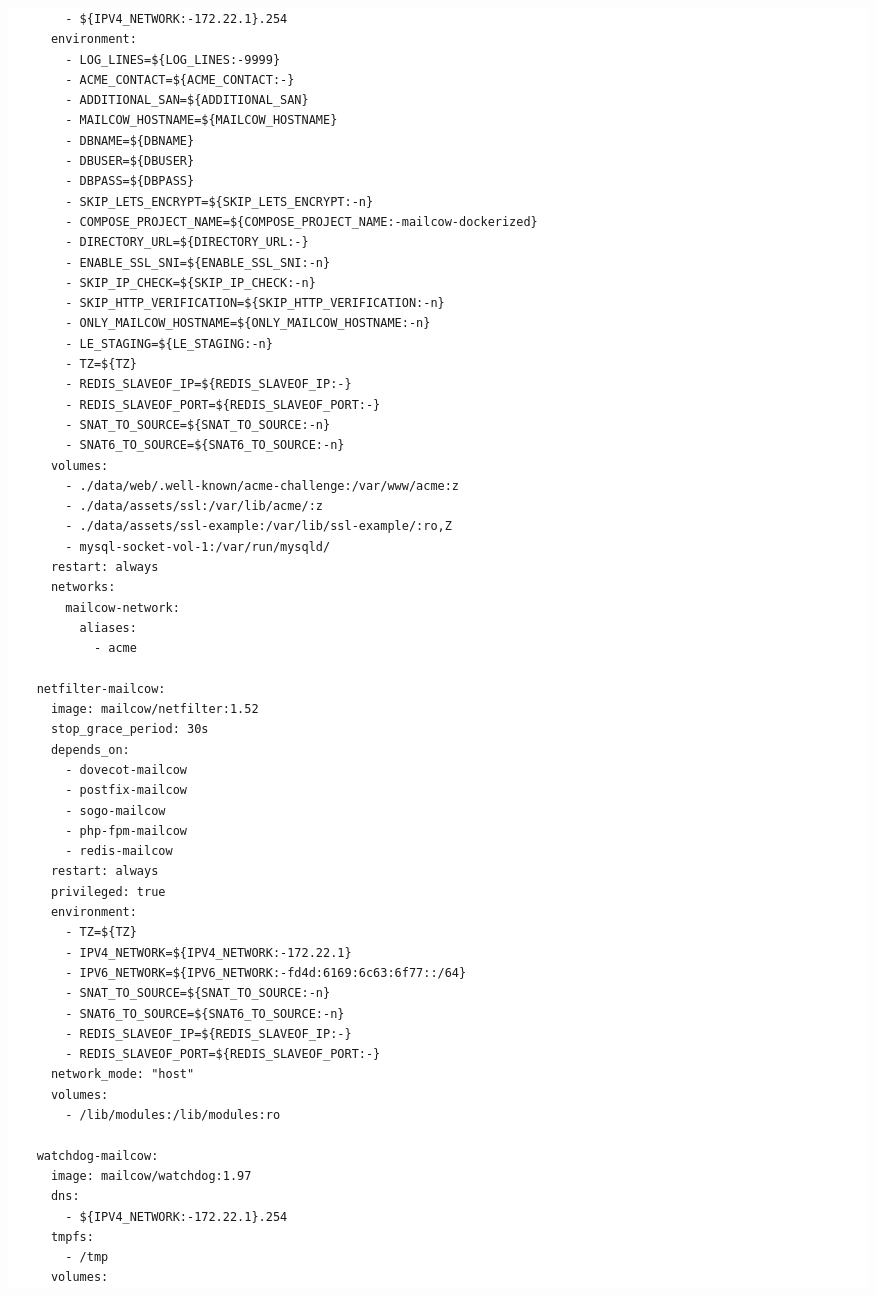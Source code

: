 ```
        - ${IPV4_NETWORK:-172.22.1}.254
      environment:
        - LOG_LINES=${LOG_LINES:-9999}
        - ACME_CONTACT=${ACME_CONTACT:-}
        - ADDITIONAL_SAN=${ADDITIONAL_SAN}
        - MAILCOW_HOSTNAME=${MAILCOW_HOSTNAME}
        - DBNAME=${DBNAME}
        - DBUSER=${DBUSER}
        - DBPASS=${DBPASS}
        - SKIP_LETS_ENCRYPT=${SKIP_LETS_ENCRYPT:-n}
        - COMPOSE_PROJECT_NAME=${COMPOSE_PROJECT_NAME:-mailcow-dockerized}
        - DIRECTORY_URL=${DIRECTORY_URL:-}
        - ENABLE_SSL_SNI=${ENABLE_SSL_SNI:-n}
        - SKIP_IP_CHECK=${SKIP_IP_CHECK:-n}
        - SKIP_HTTP_VERIFICATION=${SKIP_HTTP_VERIFICATION:-n}
        - ONLY_MAILCOW_HOSTNAME=${ONLY_MAILCOW_HOSTNAME:-n}
        - LE_STAGING=${LE_STAGING:-n}
        - TZ=${TZ}
        - REDIS_SLAVEOF_IP=${REDIS_SLAVEOF_IP:-}
        - REDIS_SLAVEOF_PORT=${REDIS_SLAVEOF_PORT:-}
        - SNAT_TO_SOURCE=${SNAT_TO_SOURCE:-n}
        - SNAT6_TO_SOURCE=${SNAT6_TO_SOURCE:-n}
      volumes:
        - ./data/web/.well-known/acme-challenge:/var/www/acme:z
        - ./data/assets/ssl:/var/lib/acme/:z
        - ./data/assets/ssl-example:/var/lib/ssl-example/:ro,Z
        - mysql-socket-vol-1:/var/run/mysqld/
      restart: always
      networks:
        mailcow-network:
          aliases:
            - acme

    netfilter-mailcow:
      image: mailcow/netfilter:1.52
      stop_grace_period: 30s
      depends_on:
        - dovecot-mailcow
        - postfix-mailcow
        - sogo-mailcow
        - php-fpm-mailcow
        - redis-mailcow
      restart: always
      privileged: true
      environment:
        - TZ=${TZ}
        - IPV4_NETWORK=${IPV4_NETWORK:-172.22.1}
        - IPV6_NETWORK=${IPV6_NETWORK:-fd4d:6169:6c63:6f77::/64}
        - SNAT_TO_SOURCE=${SNAT_TO_SOURCE:-n}
        - SNAT6_TO_SOURCE=${SNAT6_TO_SOURCE:-n}
        - REDIS_SLAVEOF_IP=${REDIS_SLAVEOF_IP:-}
        - REDIS_SLAVEOF_PORT=${REDIS_SLAVEOF_PORT:-}
      network_mode: "host"
      volumes:
        - /lib/modules:/lib/modules:ro

    watchdog-mailcow:
      image: mailcow/watchdog:1.97
      dns:
        - ${IPV4_NETWORK:-172.22.1}.254
      tmpfs:
        - /tmp
      volumes:
```